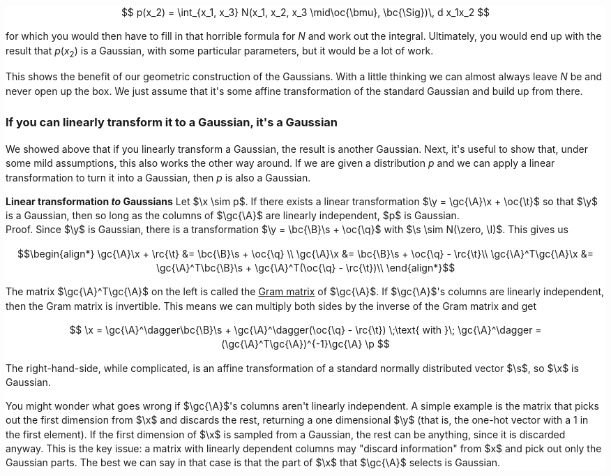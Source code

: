 $$
p(x_2) = \int_{x_1, x_3} N(x_1, x_2, x_3 \mid\oc{\bmu}, \bc{\Sig})\, d x_1x_2 
$$

for which you would then have to fill in that horrible formula for $N$ and work out the integral. Ultimately, you would end up with the result that $p(x_2)$ is a Gaussian, with some particular parameters, but it would be a lot of work.

This shows the benefit of our geometric construction of the Gaussians. With a little thinking we can almost always leave $N$ be and never open up the box. We just assume that it's some affine transformation of the standard Gaussian and build up from there. 

### If you can linearly transform it to a Gaussian, it's a Gaussian

We showed above that if you linearly transform a Gaussian, the result is another Gaussian. Next, it's useful to show that, under some mild assumptions, this also works the other way around. If we are given a distribution $p$ and we can apply a linear transformation to turn it into a Gaussian, then $p$ is also a Gaussian.

<div class="theorem"><strong class="gc">Linear transformation <em>to</em> Gaussians</strong> Let $\x \sim p$. If there exists a linear transformation $\y = \gc{\A}\x + \oc{\t}$ so that $\y$ is a Gaussian, then so long as the columns of $\gc{\A}$ are linearly independent, $p$ is Gaussian. 
</div>
<div class="proof" markdown="1"><span class="kc">Proof.</span> Since $\y$ is Gaussian, there is a transformation $\y = \bc{\B}\s + \oc{\q}$ with $\s \sim N(\zero, \I)$. This gives us

$$\begin{align*}
\gc{\A}\x + \rc{\t} &= \bc{\B}\s + \oc{\q} \\
\gc{\A}\x &= \bc{\B}\s + \oc{\q} - \rc{\t}\\
\gc{\A}^T\gc{\A}\x &= \gc{\A}^T\bc{\B}\s + \gc{\A}^T(\oc{\q} - \rc{\t})\\
\end{align*}$$

The matrix $\gc{\A}^T\gc{\A}$ on the left is called the [Gram matrix](../gram-matrix) of $\gc{\A}$. If $\gc{\A}$'s columns are linearly independent, then the Gram matrix is invertible. This means we can multiply both sides by the inverse of the Gram matrix and get 

$$
\x = \gc{\A}^\dagger\bc{\B}\s + \gc{\A}^\dagger(\oc{\q} - \rc{\t}) \;\text{ with }\; \gc{\A}^\dagger = (\gc{\A}^T\gc{\A})^{-1}\gc{\A} \p
$$

The right-hand-side, while complicated, is an affine transformation of a standard normally distributed vector $\s$, so $\x$ is Gaussian.
<span class="qed"></span>
</div>

<aside>You might wonder what goes wrong if $\gc{\A}$'s columns aren't linearly independent. A simple example is the matrix that picks out the first dimension from $\x$ and discards the rest, returning a one dimensional $\y$ (that is, the one-hot vector with a 1 in the first element). If the first dimension of $\x$ is sampled from a Gaussian, the rest can be anything, since it is discarded anyway. This is the key issue: a matrix with linearly dependent columns may "discard information" from $x$ and pick out only the Gaussian parts. The best we can say in that case is that the part of $\x$ that $\gc{\A}$ selects is Gaussian.
</aside>
